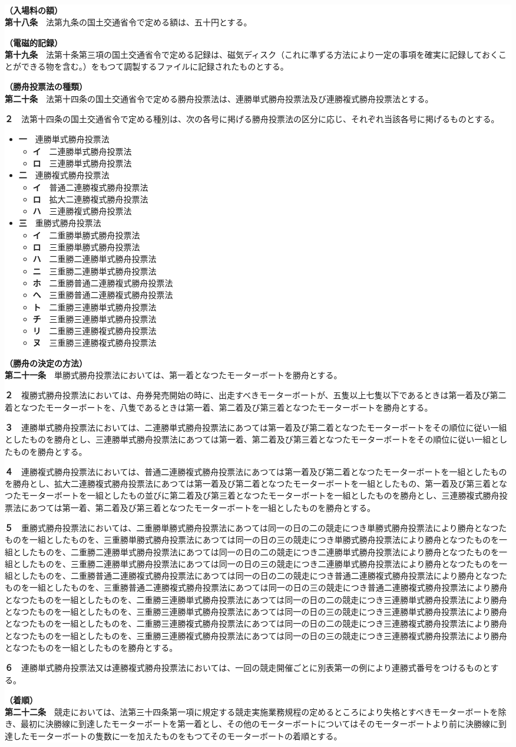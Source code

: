 **（入場料の額）**  
**第十八条**　法第九条の国土交通省令で定める額は、五十円とする。  
  
**（電磁的記録）**  
**第十九条**　法第十条第三項の国土交通省令で定める記録は、磁気ディスク（これに準ずる方法により一定の事項を確実に記録しておくことができる物を含む。）をもつて調製するファイルに記録されたものとする。  
  
**（勝舟投票法の種類）**  
**第二十条**　法第十四条の国土交通省令で定める勝舟投票法は、連勝単式勝舟投票法及び連勝複式勝舟投票法とする。  
  
**２**　法第十四条の国土交通省令で定める種別は、次の各号に掲げる勝舟投票法の区分に応じ、それぞれ当該各号に掲げるものとする。  
* **一**　連勝単式勝舟投票法  
	* **イ**　二連勝単式勝舟投票法  
	* **ロ**　三連勝単式勝舟投票法  
* **二**　連勝複式勝舟投票法  
	* **イ**　普通二連勝複式勝舟投票法  
	* **ロ**　拡大二連勝複式勝舟投票法  
	* **ハ**　三連勝複式勝舟投票法  
* **三**　重勝式勝舟投票法  
	* **イ**　二重勝単勝式勝舟投票法  
	* **ロ**　三重勝単勝式勝舟投票法  
	* **ハ**　二重勝二連勝単式勝舟投票法  
	* **ニ**　三重勝二連勝単式勝舟投票法  
	* **ホ**　二重勝普通二連勝複式勝舟投票法  
	* **ヘ**　三重勝普通二連勝複式勝舟投票法  
	* **ト**　二重勝三連勝単式勝舟投票法  
	* **チ**　三重勝三連勝単式勝舟投票法  
	* **リ**　二重勝三連勝複式勝舟投票法  
	* **ヌ**　三重勝三連勝複式勝舟投票法  
  
**（勝舟の決定の方法）**  
**第二十一条**　単勝式勝舟投票法においては、第一着となつたモーターボートを勝舟とする。  
  
**２**　複勝式勝舟投票法においては、舟券発売開始の時に、出走すべきモーターボートが、五隻以上七隻以下であるときは第一着及び第二着となつたモーターボートを、八隻であるときは第一着、第二着及び第三着となつたモーターボートを勝舟とする。  
  
**３**　連勝単式勝舟投票法においては、二連勝単式勝舟投票法にあつては第一着及び第二着となつたモーターボートをその順位に従い一組としたものを勝舟とし、三連勝単式勝舟投票法にあつては第一着、第二着及び第三着となつたモーターボートをその順位に従い一組としたものを勝舟とする。  
  
**４**　連勝複式勝舟投票法においては、普通二連勝複式勝舟投票法にあつては第一着及び第二着となつたモーターボートを一組としたものを勝舟とし、拡大二連勝複式勝舟投票法にあつては第一着及び第二着となつたモーターボートを一組としたもの、第一着及び第三着となつたモーターボートを一組としたもの並びに第二着及び第三着となつたモーターボートを一組としたものを勝舟とし、三連勝複式勝舟投票法にあつては第一着、第二着及び第三着となつたモーターボートを一組としたものを勝舟とする。  
  
**５**　重勝式勝舟投票法においては、二重勝単勝式勝舟投票法にあつては同一の日の二の競走につき単勝式勝舟投票法により勝舟となつたものを一組としたものを、三重勝単勝式勝舟投票法にあつては同一の日の三の競走につき単勝式勝舟投票法により勝舟となつたものを一組としたものを、二重勝二連勝単式勝舟投票法にあつては同一の日の二の競走につき二連勝単式勝舟投票法により勝舟となつたものを一組としたものを、三重勝二連勝単式勝舟投票法にあつては同一の日の三の競走につき二連勝単式勝舟投票法により勝舟となつたものを一組としたものを、二重勝普通二連勝複式勝舟投票法にあつては同一の日の二の競走につき普通二連勝複式勝舟投票法により勝舟となつたものを一組としたものを、三重勝普通二連勝複式勝舟投票法にあつては同一の日の三の競走につき普通二連勝複式勝舟投票法により勝舟となつたものを一組としたものを、二重勝三連勝単式勝舟投票法にあつては同一の日の二の競走につき三連勝単式勝舟投票法により勝舟となつたものを一組としたものを、三重勝三連勝単式勝舟投票法にあつては同一の日の三の競走につき三連勝単式勝舟投票法により勝舟となつたものを一組としたものを、二重勝三連勝複式勝舟投票法にあつては同一の日の二の競走につき三連勝複式勝舟投票法により勝舟となつたものを一組としたものを、三重勝三連勝複式勝舟投票法にあつては同一の日の三の競走につき三連勝複式勝舟投票法により勝舟となつたものを一組としたものを勝舟とする。  
  
**６**　連勝単式勝舟投票法又は連勝複式勝舟投票法においては、一回の競走開催ごとに別表第一の例により連勝式番号をつけるものとする。  
  
**（着順）**  
**第二十二条**　競走においては、法第三十四条第一項に規定する競走実施業務規程の定めるところにより失格とすべきモーターボートを除き、最初に決勝線に到達したモーターボートを第一着とし、その他のモーターボートについてはそのモーターボートより前に決勝線に到達したモーターボートの隻数に一を加えたものをもつてそのモーターボートの着順とする。  
  
